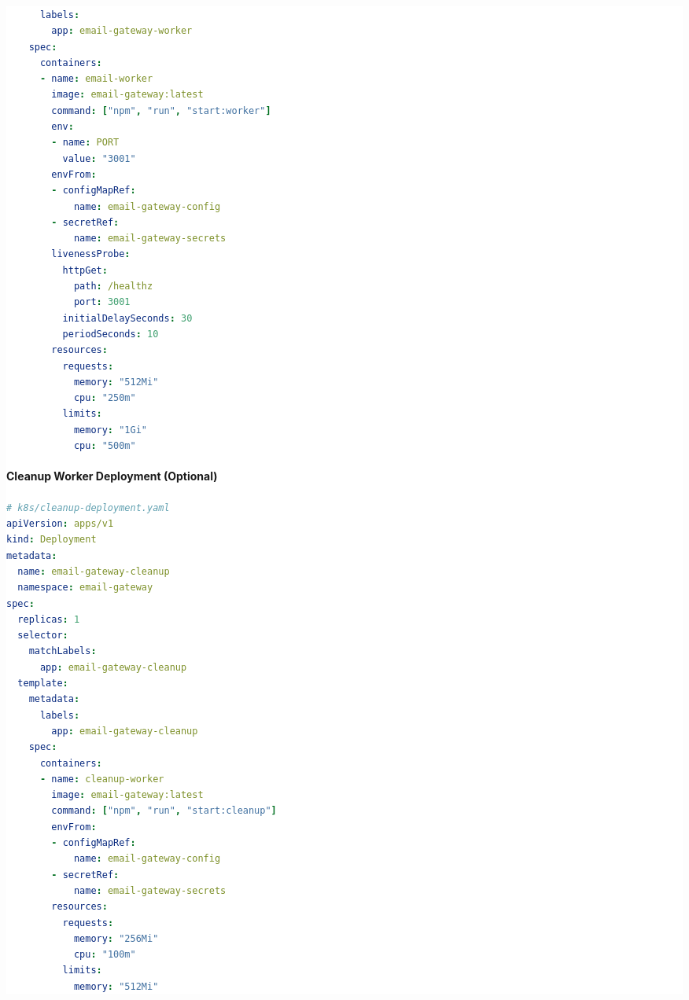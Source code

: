 ```yaml
      labels:
        app: email-gateway-worker
    spec:
      containers:
      - name: email-worker
        image: email-gateway:latest
        command: ["npm", "run", "start:worker"]
        env:
        - name: PORT
          value: "3001"
        envFrom:
        - configMapRef:
            name: email-gateway-config
        - secretRef:
            name: email-gateway-secrets
        livenessProbe:
          httpGet:
            path: /healthz
            port: 3001
          initialDelaySeconds: 30
          periodSeconds: 10
        resources:
          requests:
            memory: "512Mi"
            cpu: "250m"
          limits:
            memory: "1Gi"
            cpu: "500m"
```

#### Cleanup Worker Deployment (Optional)
```yaml
# k8s/cleanup-deployment.yaml
apiVersion: apps/v1
kind: Deployment
metadata:
  name: email-gateway-cleanup
  namespace: email-gateway
spec:
  replicas: 1
  selector:
    matchLabels:
      app: email-gateway-cleanup
  template:
    metadata:
      labels:
        app: email-gateway-cleanup
    spec:
      containers:
      - name: cleanup-worker
        image: email-gateway:latest
        command: ["npm", "run", "start:cleanup"]
        envFrom:
        - configMapRef:
            name: email-gateway-config
        - secretRef:
            name: email-gateway-secrets
        resources:
          requests:
            memory: "256Mi"
            cpu: "100m"
          limits:
            memory: "512Mi"
```